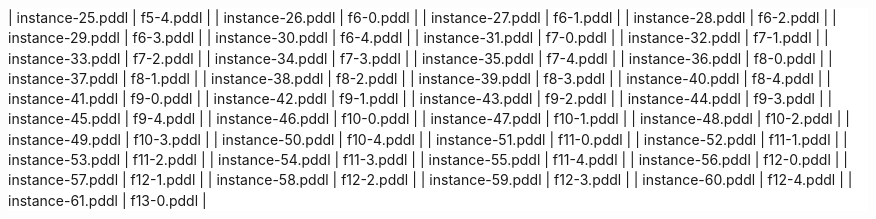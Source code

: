 | instance-25.pddl  | f5-4.pddl     |
| instance-26.pddl  | f6-0.pddl     |
| instance-27.pddl  | f6-1.pddl     |
| instance-28.pddl  | f6-2.pddl     |
| instance-29.pddl  | f6-3.pddl     |
| instance-30.pddl  | f6-4.pddl     |
| instance-31.pddl  | f7-0.pddl     |
| instance-32.pddl  | f7-1.pddl     |
| instance-33.pddl  | f7-2.pddl     |
| instance-34.pddl  | f7-3.pddl     |
| instance-35.pddl  | f7-4.pddl     |
| instance-36.pddl  | f8-0.pddl     |
| instance-37.pddl  | f8-1.pddl     |
| instance-38.pddl  | f8-2.pddl     |
| instance-39.pddl  | f8-3.pddl     |
| instance-40.pddl  | f8-4.pddl     |
| instance-41.pddl  | f9-0.pddl     |
| instance-42.pddl  | f9-1.pddl     |
| instance-43.pddl  | f9-2.pddl     |
| instance-44.pddl  | f9-3.pddl     |
| instance-45.pddl  | f9-4.pddl     |
| instance-46.pddl  | f10-0.pddl    |
| instance-47.pddl  | f10-1.pddl    |
| instance-48.pddl  | f10-2.pddl    |
| instance-49.pddl  | f10-3.pddl    |
| instance-50.pddl  | f10-4.pddl    |
| instance-51.pddl  | f11-0.pddl    |
| instance-52.pddl  | f11-1.pddl    |
| instance-53.pddl  | f11-2.pddl    |
| instance-54.pddl  | f11-3.pddl    |
| instance-55.pddl  | f11-4.pddl    |
| instance-56.pddl  | f12-0.pddl    |
| instance-57.pddl  | f12-1.pddl    |
| instance-58.pddl  | f12-2.pddl    |
| instance-59.pddl  | f12-3.pddl    |
| instance-60.pddl  | f12-4.pddl    |
| instance-61.pddl  | f13-0.pddl    |